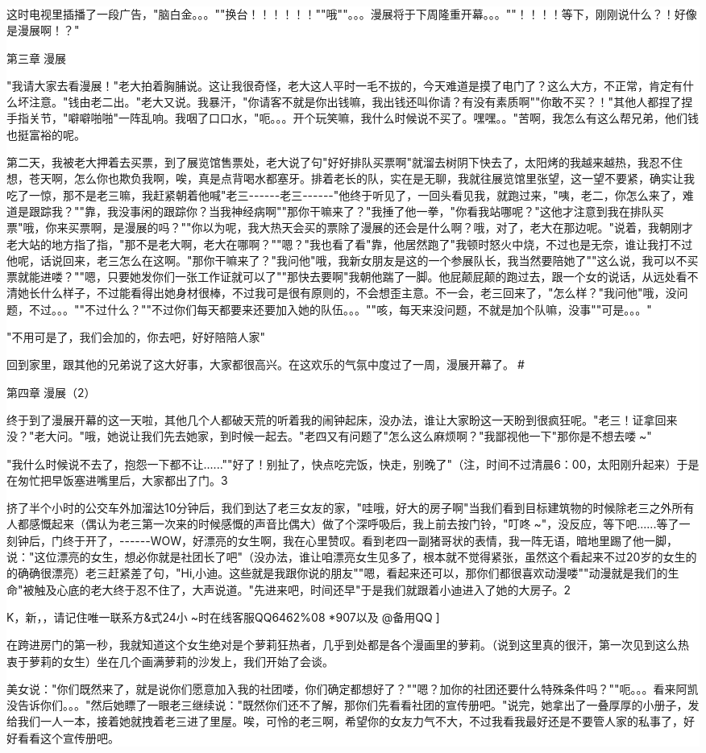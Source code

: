 

这时电视里插播了一段广告，"脑白金。。。""换台！！！！！！""哦""。。。漫展将于下周隆重开幕。。。""！！！！等下，刚刚说什么？！好像是漫展啊！？"





第三章 漫展



"我请大家去看漫展！"老大拍着胸脯说。这让我很奇怪，老大这人平时一毛不拔的，今天难道是摸了电门了？这么大方，不正常，肯定有什么坏注意。"钱由老二出。"老大又说。我暴汗，"你请客不就是你出钱嘛，我出钱还叫你请？有没有素质啊""你敢不买？！"其他人都捏了捏手指关节，"噼噼啪啪"一阵乱响。我咽了口口水，"呃。。。开个玩笑嘛，我什么时候说不买了。嘿嘿。。"苦啊，我怎么有这么帮兄弟，他们钱也挺富裕的呢。





第二天，我被老大押着去买票，到了展览馆售票处，老大说了句"好好排队买票啊"就溜去树阴下快去了，太阳烤的我越来越热，我忍不住想，苍天啊，怎么你也欺负我啊，唉，真是点背喝水都塞牙。排着老长的队，实在是无聊，我就往展览馆里张望，这一望不要紧，确实让我吃了一惊，那不是老三嘛，我赶紧朝着他喊"老三------老三------"他终于听见了，一回头看见我，就跑过来，"咦，老二，你怎么来了，难道是跟踪我？""靠，我没事闲的跟踪你？当我神经病啊""那你干嘛来了？"我捶了他一拳，"你看我站哪呢？"这他才注意到我在排队买票"哦，你来买票啊，是漫展的吗？""你以为呢，我大热天会买的票除了漫展的还会是什么啊？哦，对了，老大在那边呢。"说着，我朝刚才老大站的地方指了指，"那不是老大啊，老大在哪啊？""嗯？"我也看了看"靠，他居然跑了"我顿时怒火中烧，不过也是无奈，谁让我打不过他呢，话说回来，老三怎么在这啊。"那你干嘛来了？"我问他"哦，我新女朋友是这的一个参展队长，我当然要陪她了""这么说，我可以不买票就能进喽？""嗯，只要她发你们一张工作证就可以了""那快去要啊"我朝他踹了一脚。他屁颠屁颠的跑过去，跟一个女的说话，从远处看不清她长什么样子，不过能看得出她身材很棒，不过我可是很有原则的，不会想歪主意。不一会，老三回来了，"怎么样？"我问他"哦，没问题，不过。。。""不过什么？""不过你们每天都要来还要加入她的队伍。。。""咳，每天来没问题，不就是加个队嘛，没事""可是。。。"

"不用可是了，我们会加的，你去吧，好好陪陪人家"



回到家里，跟其他的兄弟说了这大好事，大家都很高兴。在这欢乐的气氛中度过了一周，漫展开幕了。 #









第四章 漫展（2）



终于到了漫展开幕的这一天啦，其他几个人都破天荒的听着我的闹钟起床，没办法，谁让大家盼这一天盼到很疯狂呢。"老三！证拿回来没？"老大问。"哦，她说让我们先去她家，到时候一起去。"老四又有问题了"怎么这么麻烦啊？"我鄙视他一下"那你是不想去喽 ~"



"我什么时候说不去了，抱怨一下都不让......""好了！别扯了，快点吃完饭，快走，别晚了"（注，时间不过清晨6：00，太阳刚升起来）于是在匆忙把早饭塞进嘴里后，大家都出了门。3





挤了半个小时的公交车外加溜达10分钟后，我们到达了老三女友的家，"哇哦，好大的房子啊"当我们看到目标建筑物的时候除老三之外所有人都感慨起来（偶认为老三第一次来的时候感慨的声音比偶大）做了个深呼吸后，我上前去按门铃，"叮咚 ~"，没反应，等下吧......等了一刻钟后，门终于开了，------WOW，好漂亮的女生啊，我在心里赞叹。看到老四一副猪哥状的表情，我一阵无语，暗地里踢了他一脚，说："这位漂亮的女生，想必你就是社团长了吧"（没办法，谁让咱漂亮女生见多了，根本就不觉得紧张，虽然这个看起来不过20岁的女生的的确确很漂亮）老三赶紧差了句，"Hi,小迪。这些就是我跟你说的朋友""嗯，看起来还可以，那你们都很喜欢动漫喽""动漫就是我们的生命"被触及心底的老大终于忍不住了，大声说道。"先进来吧，时间还早"于是我们就跟着小迪进入了她的大房子。2

K，新，，请记住唯一联系方&式24小 ~时在线客服QQ6462%08 *907以及 @备用QQ ]





在跨进房门的第一秒，我就知道这个女生绝对是个萝莉狂热者，几乎到处都是各个漫画里的萝莉。（说到这里真的很汗，第一次见到这么热衷于萝莉的女生）坐在几个画满萝莉的沙发上，我们开始了会谈。



美女说："你们既然来了，就是说你们愿意加入我的社团喽，你们确定都想好了？""嗯？加你的社团还要什么特殊条件吗？""呃。。。看来阿凯没告诉你们。。。"然后她瞟了一眼老三继续说："既然你们还不了解，那你们先看看社团的宣传册吧。"说完，她拿出了一叠厚厚的小册子，发给我们一人一本，接着她就拽着老三进了里屋。唉，可怜的老三啊，希望你的女友力气不大，不过我看我最好还是不要管人家的私事了，好好看看这个宣传册吧。
